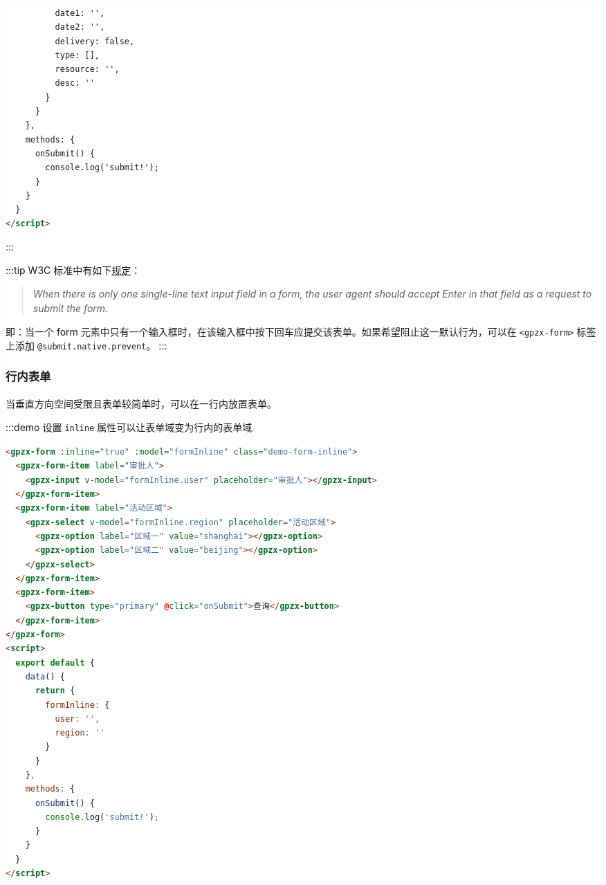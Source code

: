 ```html
          date1: '',
          date2: '',
          delivery: false,
          type: [],
          resource: '',
          desc: ''
        }
      }
    },
    methods: {
      onSubmit() {
        console.log('submit!');
      }
    }
  }
</script>
```
:::

:::tip
W3C 标准中有如下[规定](https://www.w3.org/MarkUp/html-spec/html-spec_8.html#SEC8.2)：
> <i>When there is only one single-line text input field in a form, the user agent should accept Enter in that field as a request to submit the form.</i>

即：当一个 form 元素中只有一个输入框时，在该输入框中按下回车应提交该表单。如果希望阻止这一默认行为，可以在 `<gpzx-form>` 标签上添加 `@submit.native.prevent`。
:::

### 行内表单

当垂直方向空间受限且表单较简单时，可以在一行内放置表单。

:::demo 设置 `inline` 属性可以让表单域变为行内的表单域
```html
<gpzx-form :inline="true" :model="formInline" class="demo-form-inline">
  <gpzx-form-item label="审批人">
    <gpzx-input v-model="formInline.user" placeholder="审批人"></gpzx-input>
  </gpzx-form-item>
  <gpzx-form-item label="活动区域">
    <gpzx-select v-model="formInline.region" placeholder="活动区域">
      <gpzx-option label="区域一" value="shanghai"></gpzx-option>
      <gpzx-option label="区域二" value="beijing"></gpzx-option>
    </gpzx-select>
  </gpzx-form-item>
  <gpzx-form-item>
    <gpzx-button type="primary" @click="onSubmit">查询</gpzx-button>
  </gpzx-form-item>
</gpzx-form>
<script>
  export default {
    data() {
      return {
        formInline: {
          user: '',
          region: ''
        }
      }
    },
    methods: {
      onSubmit() {
        console.log('submit!');
      }
    }
  }
</script>
```